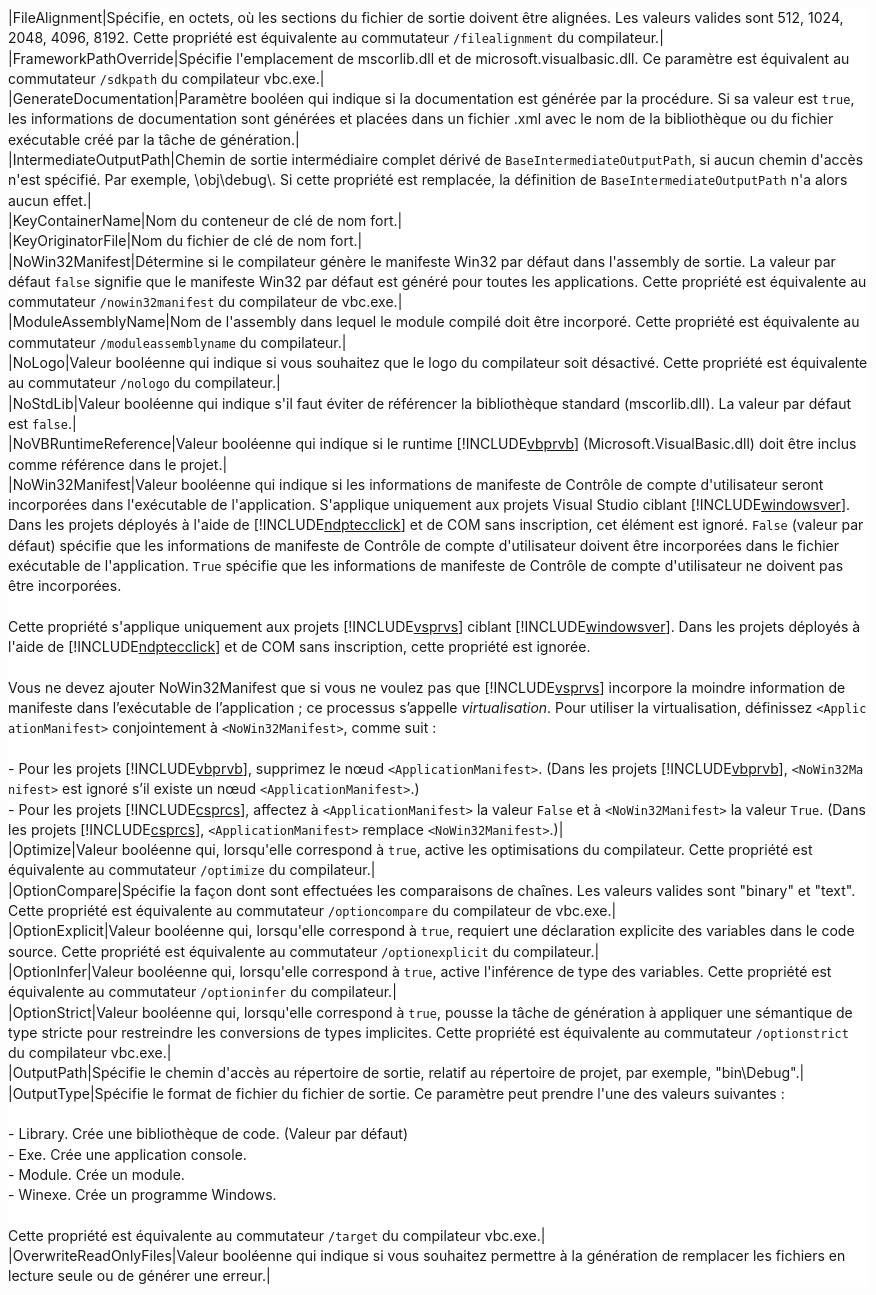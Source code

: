 |FileAlignment|Spécifie, en octets, où les sections du fichier de sortie doivent être alignées. Les valeurs valides sont 512, 1024, 2048, 4096, 8192. Cette propriété est équivalente au commutateur `/filealignment` du compilateur.|  
|FrameworkPathOverride|Spécifie l'emplacement de mscorlib.dll et de microsoft.visualbasic.dll. Ce paramètre est équivalent au commutateur `/sdkpath` du compilateur vbc.exe.|  
|GenerateDocumentation|Paramètre booléen qui indique si la documentation est générée par la procédure. Si sa valeur est `true`, les informations de documentation sont générées et placées dans un fichier .xml avec le nom de la bibliothèque ou du fichier exécutable créé par la tâche de génération.|  
|IntermediateOutputPath|Chemin de sortie intermédiaire complet dérivé de `BaseIntermediateOutputPath`, si aucun chemin d'accès n'est spécifié. Par exemple, \obj\debug\\. Si cette propriété est remplacée, la définition de `BaseIntermediateOutputPath` n'a alors aucun effet.|  
|KeyContainerName|Nom du conteneur de clé de nom fort.|  
|KeyOriginatorFile|Nom du fichier de clé de nom fort.|  
|NoWin32Manifest|Détermine si le compilateur génère le manifeste Win32 par défaut dans l'assembly de sortie. La valeur par défaut `false` signifie que le manifeste Win32 par défaut est généré pour toutes les applications. Cette propriété est équivalente au commutateur `/nowin32manifest` du compilateur de vbc.exe.|  
|ModuleAssemblyName|Nom de l'assembly dans lequel le module compilé doit être incorporé. Cette propriété est équivalente au commutateur `/moduleassemblyname` du compilateur.|  
|NoLogo|Valeur booléenne qui indique si vous souhaitez que le logo du compilateur soit désactivé. Cette propriété est équivalente au commutateur `/nologo` du compilateur.|  
|NoStdLib|Valeur booléenne qui indique s'il faut éviter de référencer la bibliothèque standard (mscorlib.dll). La valeur par défaut est `false`.|  
|NoVBRuntimeReference|Valeur booléenne qui indique si le runtime [!INCLUDE[vbprvb](../includes/vbprvb-md.md)] (Microsoft.VisualBasic.dll) doit être inclus comme référence dans le projet.|  
|NoWin32Manifest|Valeur booléenne qui indique si les informations de manifeste de Contrôle de compte d'utilisateur seront incorporées dans l'exécutable de l'application. S'applique uniquement aux projets Visual Studio ciblant [!INCLUDE[windowsver](../includes/windowsver-md.md)]. Dans les projets déployés à l'aide de [!INCLUDE[ndptecclick](../includes/ndptecclick-md.md)] et de COM sans inscription, cet élément est ignoré. `False` (valeur par défaut) spécifie que les informations de manifeste de Contrôle de compte d'utilisateur doivent être incorporées dans le fichier exécutable de l'application. `True` spécifie que les informations de manifeste de Contrôle de compte d'utilisateur ne doivent pas être incorporées.<br /><br /> Cette propriété s'applique uniquement aux projets [!INCLUDE[vsprvs](../includes/vsprvs-md.md)] ciblant [!INCLUDE[windowsver](../includes/windowsver-md.md)]. Dans les projets déployés à l'aide de [!INCLUDE[ndptecclick](../includes/ndptecclick-md.md)] et de COM sans inscription, cette propriété est ignorée.<br /><br /> Vous ne devez ajouter NoWin32Manifest que si vous ne voulez pas que [!INCLUDE[vsprvs](../includes/vsprvs-md.md)] incorpore la moindre information de manifeste dans l’exécutable de l’application ; ce processus s’appelle *virtualisation*. Pour utiliser la virtualisation, définissez `<ApplicationManifest>` conjointement à `<NoWin32Manifest>`, comme suit :<br /><br /> -   Pour les projets [!INCLUDE[vbprvb](../includes/vbprvb-md.md)], supprimez le nœud `<ApplicationManifest>`. (Dans les projets [!INCLUDE[vbprvb](../includes/vbprvb-md.md)], `<NoWin32Manifest>` est ignoré s’il existe un nœud `<ApplicationManifest>`.)<br />-   Pour les projets [!INCLUDE[csprcs](../includes/csprcs-md.md)], affectez à `<ApplicationManifest>` la valeur `False` et à `<NoWin32Manifest>` la valeur `True`. (Dans les projets [!INCLUDE[csprcs](../includes/csprcs-md.md)], `<ApplicationManifest>` remplace `<NoWin32Manifest>`.)|  
|Optimize|Valeur booléenne qui, lorsqu'elle correspond à `true`, active les optimisations du compilateur. Cette propriété est équivalente au commutateur `/optimize` du compilateur.|  
|OptionCompare|Spécifie la façon dont sont effectuées les comparaisons de chaînes. Les valeurs valides sont "binary" et "text". Cette propriété est équivalente au commutateur `/optioncompare` du compilateur de vbc.exe.|  
|OptionExplicit|Valeur booléenne qui, lorsqu'elle correspond à `true`, requiert une déclaration explicite des variables dans le code source. Cette propriété est équivalente au commutateur `/optionexplicit` du compilateur.|  
|OptionInfer|Valeur booléenne qui, lorsqu'elle correspond à `true`, active l'inférence de type des variables. Cette propriété est équivalente au commutateur `/optioninfer` du compilateur.|  
|OptionStrict|Valeur booléenne qui, lorsqu'elle correspond à `true`, pousse la tâche de génération à appliquer une sémantique de type stricte pour restreindre les conversions de types implicites. Cette propriété est équivalente au commutateur `/optionstrict` du compilateur vbc.exe.|  
|OutputPath|Spécifie le chemin d'accès au répertoire de sortie, relatif au répertoire de projet, par exemple, "bin\Debug".|  
|OutputType|Spécifie le format de fichier du fichier de sortie. Ce paramètre peut prendre l'une des valeurs suivantes :<br /><br /> -   Library. Crée une bibliothèque de code. (Valeur par défaut)<br />-   Exe. Crée une application console.<br />-   Module. Crée un module.<br />-   Winexe. Crée un programme Windows.<br /><br /> Cette propriété est équivalente au commutateur `/target` du compilateur vbc.exe.|  
|OverwriteReadOnlyFiles|Valeur booléenne qui indique si vous souhaitez permettre à la génération de remplacer les fichiers en lecture seule ou de générer une erreur.|  